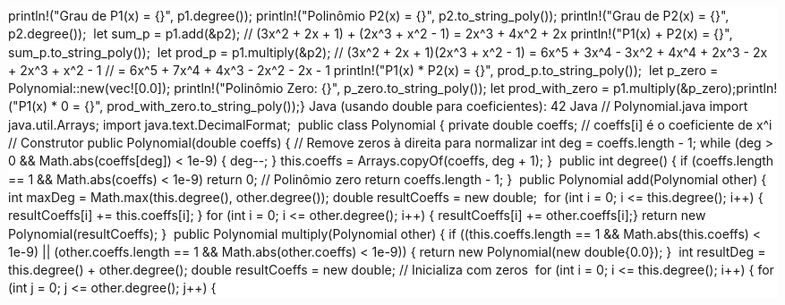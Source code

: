 println!("Grau de P1(x) = {}", p1.degree());​
println!("Polinômio P2(x) = {}", p2.to_string_poly());​
println!("Grau de P2(x) = {}", p2.degree());​
​
let sum_p = p1.add(&p2);​
// (3x^2 + 2x + 1) + (2x^3 + x^2 - 1) = 2x^3 + 4x^2 + 2x​
println!("P1(x) + P2(x) = {}", sum_p.to_string_poly());​
​
let prod_p = p1.multiply(&p2);​
// (3x^2 + 2x + 1)(2x^3 + x^2 - 1) = 6x^5 + 3x^4 - 3x^2 + 4x^4 + 2x^3 - 2x + 2x^3 + x^2 - 1​
// = 6x^5 + 7x^4 + 4x^3 - 2x^2 - 2x - 1​
println!("P1(x) * P2(x) = {}", prod_p.to_string_poly());​
​
let p_zero = Polynomial::new(vec![0.0]);​
println!("Polinômio Zero: {}", p_zero.to_string_poly());​
let prod_with_zero = p1.multiply(&p_zero);​
println!("P1(x) * 0 = {}", prod_with_zero.to_string_poly());​}​
Java (usando double para coeficientes): 42
Java
// Polynomial.java​
import java.util.Arrays;​
import java.text.DecimalFormat;​
​
public class Polynomial {​
private double coeffs; // coeffs[i] é o coeficiente de x^i​
​
// Construtor​
public Polynomial(double coeffs) {​
// Remove zeros à direita para normalizar​
int deg = coeffs.length - 1;​
while (deg > 0 && Math.abs(coeffs[deg]) < 1e-9) {​
deg--;​
}​
this.coeffs = Arrays.copyOf(coeffs, deg + 1);​
}​
​
public int degree() {​
if (coeffs.length == 1 && Math.abs(coeffs) < 1e-9) return 0; // Polinômio zero​
return coeffs.length - 1;​
}​
​
public Polynomial add(Polynomial other) {​
int maxDeg = Math.max(this.degree(), other.degree());​
double resultCoeffs = new double;​
​
for (int i = 0; i <= this.degree(); i++) {​
resultCoeffs[i] += this.coeffs[i];​
}​
for (int i = 0; i <= other.degree(); i++) {​
resultCoeffs[i] += other.coeffs[i];​}​
return new Polynomial(resultCoeffs);​
}​
​
public Polynomial multiply(Polynomial other) {​
if ((this.coeffs.length == 1 && Math.abs(this.coeffs) < 1e-9) ||​
(other.coeffs.length == 1 && Math.abs(other.coeffs) < 1e-9)) {​
return new Polynomial(new double{0.0});​
}​
​
int resultDeg = this.degree() + other.degree();​
double resultCoeffs = new double; // Inicializa com zeros​
​
for (int i = 0; i <= this.degree(); i++) {​
for (int j = 0; j <= other.degree(); j++) {​